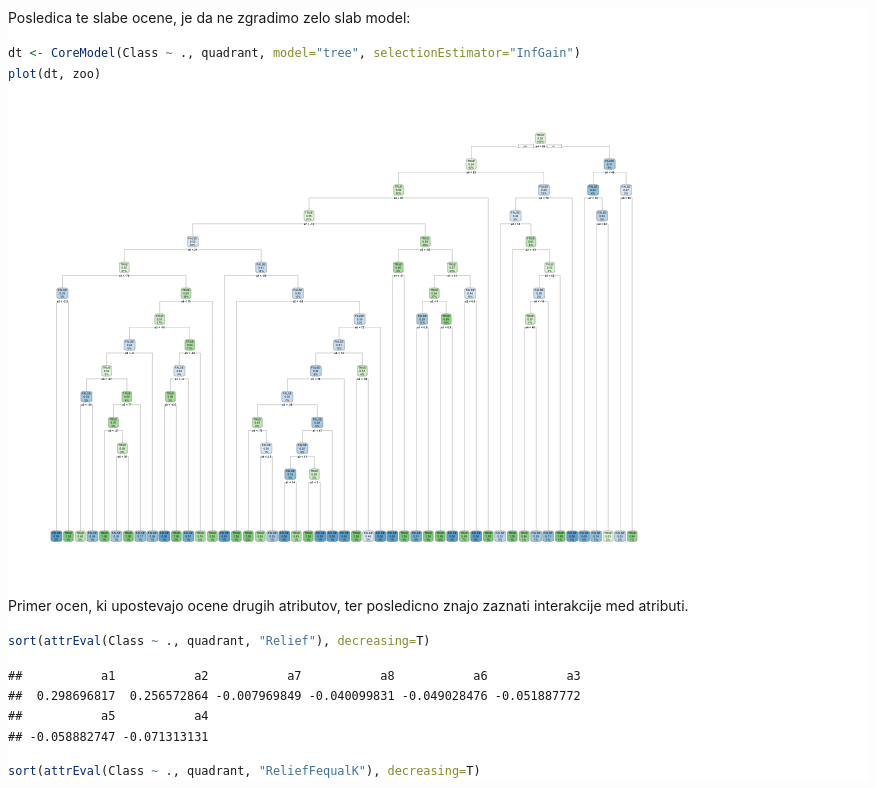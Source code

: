 Posledica te slabe ocene, je da ne zgradimo zelo slab model:

``` r
dt <- CoreModel(Class ~ ., quadrant, model="tree", selectionEstimator="InfGain")
plot(dt, zoo)
```

![](README_files/figure-markdown_github/unnamed-chunk-12-1.png)

Primer ocen, ki upostevajo ocene drugih atributov, ter posledicno znajo
zaznati interakcije med atributi.

``` r
sort(attrEval(Class ~ ., quadrant, "Relief"), decreasing=T)
```

    ##           a1           a2           a7           a8           a6           a3 
    ##  0.298696817  0.256572864 -0.007969849 -0.040099831 -0.049028476 -0.051887772 
    ##           a5           a4 
    ## -0.058882747 -0.071313131

``` r
sort(attrEval(Class ~ ., quadrant, "ReliefFequalK"), decreasing=T)
```
